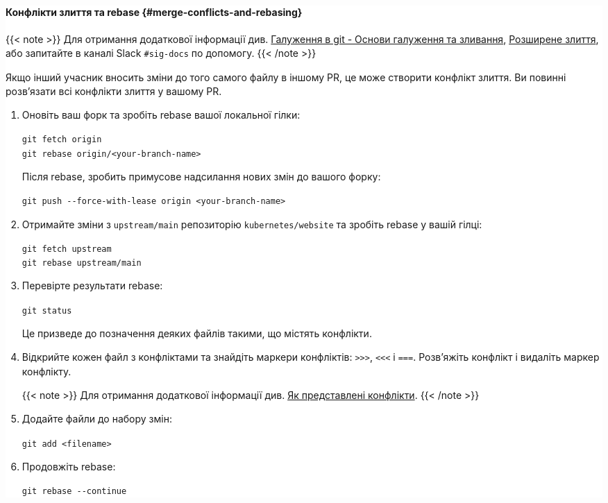 #### Конфлікти злиття та rebase {#merge-conflicts-and-rebasing}

{{< note >}}
Для отримання додаткової інформації див. [Галуження в git - Основи галуження та зливання](https://git-scm.com/book/uk/v2/Галуження-в-git-Основи-галуження-та-зливання#_basic_merge_conflicts), [Розширене злиття](https://git-scm.com/book/uk/v2/Інструменти-Git-Складне-злиття), або запитайте в каналі Slack `#sig-docs` по допомогу.
{{< /note >}}

Якщо інший учасник вносить зміни до того самого файлу в іншому PR, це може створити конфлікт злиття. Ви повинні розвʼязати всі конфлікти злиття у вашому PR.

1. Оновіть ваш форк та зробіть rebase вашої локальної гілки:

   ```shell
   git fetch origin
   git rebase origin/<your-branch-name>
   ```

   Після rebase, зробить примусове надсилання нових змін до вашого форку:

   ```shell
   git push --force-with-lease origin <your-branch-name>
   ```

2. Отримайте зміни з `upstream/main` репозиторію `kubernetes/website` та зробіть rebase у вашій гілці:

   ```shell
   git fetch upstream
   git rebase upstream/main
   ```

3. Перевірте результати rebase:

   ```shell
   git status
   ```

   Це призведе до позначення деяких файлів такими, що містять конфлікти.

4. Відкрийте кожен файл з конфліктами та знайдіть маркери конфліктів: `>>>`, `<<<` і `===`.
   Розвʼяжіть конфлікт і видаліть маркер конфлікту.

   {{< note >}}
   Для отримання додаткової інформації див. [Як представлені конфлікти](https://git-scm.com/docs/git-merge#_how_conflicts_are_presented).
   {{< /note >}}

5. Додайте файли до набору змін:

   ```shell
   git add <filename>
   ```

6. Продовжіть rebase:

   ```shell
   git rebase --continue
   ```
